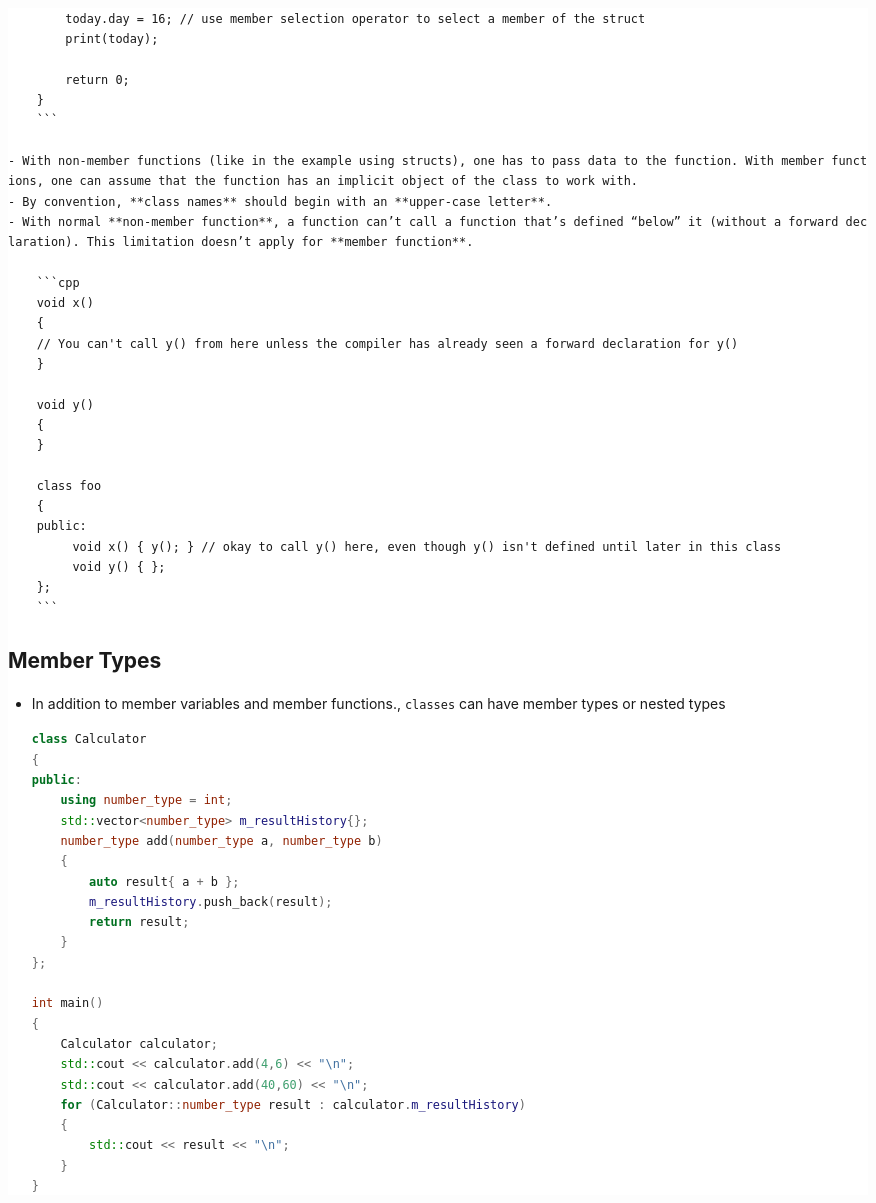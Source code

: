             today.day = 16; // use member selection operator to select a member of the struct
            print(today);
        
            return 0;
        }
        ```
        
    - With non-member functions (like in the example using structs), one has to pass data to the function. With member functions, one can assume that the function has an implicit object of the class to work with.
    - By convention, **class names** should begin with an **upper-case letter**.
    - With normal **non-member function**, a function can’t call a function that’s defined “below” it (without a forward declaration). This limitation doesn’t apply for **member function**.
        
        ```cpp
        void x()
        {
        // You can't call y() from here unless the compiler has already seen a forward declaration for y()
        }
        
        void y()
        {
        }
        
        class foo
        {
        public:
             void x() { y(); } // okay to call y() here, even though y() isn't defined until later in this class
             void y() { };
        };
        ```
        

## Member Types

- In addition to member variables and member functions., `classes` can have member types or nested types
    
    ```cpp
    class Calculator
    {
    public:
    	using number_type = int;
    	std::vector<number_type> m_resultHistory{};
    	number_type add(number_type a, number_type b)
    	{
    		auto result{ a + b };
    		m_resultHistory.push_back(result);
    		return result;
    	}
    };
    
    int main()
    {
    	Calculator calculator;
    	std::cout << calculator.add(4,6) << "\n";
    	std::cout << calculator.add(40,60) << "\n";
    	for (Calculator::number_type result : calculator.m_resultHistory)
    	{
    		std::cout << result << "\n";
    	}
    }
    ```
    